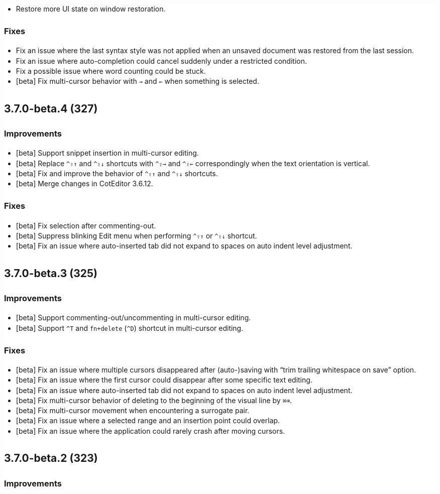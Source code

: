 - Restore more UI state on window restoration.

### Fixes

- Fix an issue where the last syntax style was not applied when an unsaved document was restored from the last session.
- Fix an issue where auto-completion could cancel suddenly under a restricted condition.
- Fix a possible issue where word counting could be stuck.
- [beta] Fix multi-cursor behavior with `→` and `←` when something is selected.

## 3.7.0-beta.4 (327)

### Improvements

- [beta] Support snippet insertion in multi-cursor editing.
- [beta] Replace `^⇧↑` and `^⇧↓` shortcuts with `^⇧→` and `^⇧←` correspondingly when the text orientation is vertical.
- [beta] Fix and improve the behavior of `^⇧↑` and `^⇧↓` shortcuts.
- [beta] Merge changes in CotEditor 3.6.12.

### Fixes

- [beta] Fix selection after commenting-out.
- [beta] Suppress blinking Edit menu when performing `^⇧↑` or `^⇧↓` shortcut.
- [beta] Fix an issue where auto-inserted tab did not expand to spaces on auto indent level adjustment.

## 3.7.0-beta.3 (325)

### Improvements

- [beta] Support commenting-out/uncommenting in multi-cursor editing.
- [beta] Support `^T` and `fn+delete` (`^D`) shortcut in multi-cursor editing.

### Fixes

- [beta] Fix an issue where multiple cursors disappeared after (auto-)saving with “trim trailing whitespace on save” option.
- [beta] Fix an issue where the first cursor could disappear after some specific text editing.
- [beta] Fix an issue where auto-inserted tab did not expand to spaces on auto indent level adjustment.
- [beta] Fix multi-cursor behavior of deleting to the beginning of the visual line by `⌘⌫`.
- [beta] Fix multi-cursor movement when encountering a surrogate pair.
- [beta] Fix an issue where a selected range and an insertion point could overlap.
- [beta] Fix an issue where the application could rarely crash after moving cursors.

## 3.7.0-beta.2 (323)

### Improvements
